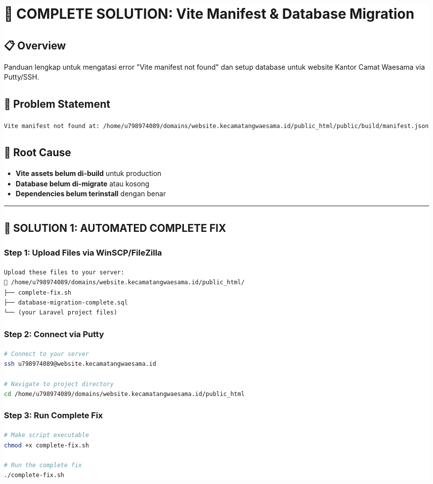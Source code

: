 # 🚀 COMPLETE SOLUTION: Vite Manifest & Database Migration

## 📋 Overview
Panduan lengkap untuk mengatasi error "Vite manifest not found" dan setup database untuk website Kantor Camat Waesama via Putty/SSH.

## 🎯 Problem Statement
```
Vite manifest not found at: /home/u798974089/domains/website.kecamatangwaesama.id/public_html/public/build/manifest.json
```

## 🔧 Root Cause
- **Vite assets belum di-build** untuk production
- **Database belum di-migrate** atau kosong
- **Dependencies belum terinstall** dengan benar

---

## 🚀 SOLUTION 1: AUTOMATED COMPLETE FIX

### Step 1: Upload Files via WinSCP/FileZilla
```
Upload these files to your server:
📁 /home/u798974089/domains/website.kecamatangwaesama.id/public_html/
├── complete-fix.sh
├── database-migration-complete.sql
└── (your Laravel project files)
```

### Step 2: Connect via Putty
```bash
# Connect to your server
ssh u798974089@website.kecamatangwaesama.id

# Navigate to project directory
cd /home/u798974089/domains/website.kecamatangwaesama.id/public_html
```

### Step 3: Run Complete Fix
```bash
# Make script executable
chmod +x complete-fix.sh

# Run the complete fix
./complete-fix.sh
```
